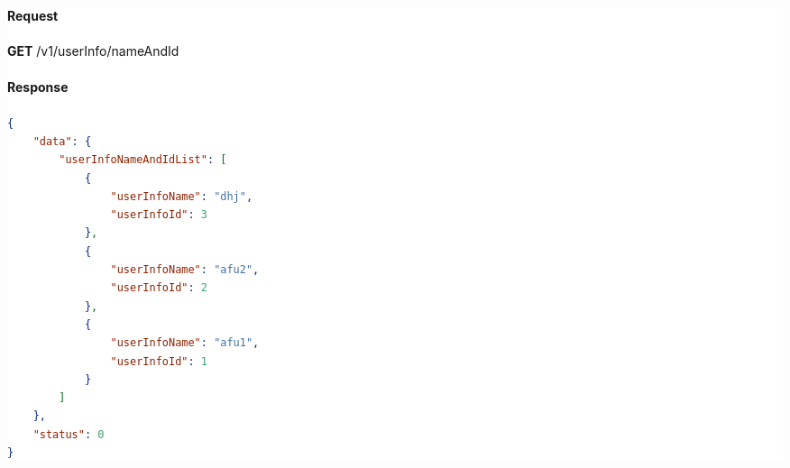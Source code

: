 #### Request

**GET** /v1/userInfo/nameAndId

#### Response

```json
{
    "data": {
        "userInfoNameAndIdList": [
            {
                "userInfoName": "dhj",
                "userInfoId": 3
            },
            {
                "userInfoName": "afu2",
                "userInfoId": 2
            },
            {
                "userInfoName": "afu1",
                "userInfoId": 1
            }
        ]
    },
    "status": 0
}
```

## 